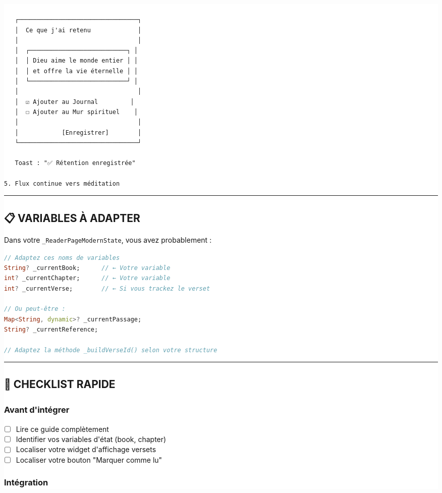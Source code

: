 ```
   
   ┌─────────────────────────────────┐
   │  Ce que j'ai retenu             │
   │                                 │
   │  ┌───────────────────────────┐ │
   │  │ Dieu aime le monde entier │ │
   │  │ et offre la vie éternelle │ │
   │  └───────────────────────────┘ │
   │                                 │
   │  ☑️ Ajouter au Journal         │
   │  ☐ Ajouter au Mur spirituel    │
   │                                 │
   │            [Enregistrer]        │
   └─────────────────────────────────┘
   
   Toast : "✅ Rétention enregistrée"
   
5. Flux continue vers méditation
```

---

## 📋 VARIABLES À ADAPTER

Dans votre `_ReaderPageModernState`, vous avez probablement :

```dart
// Adaptez ces noms de variables
String? _currentBook;      // ← Votre variable
int? _currentChapter;      // ← Votre variable
int? _currentVerse;        // ← Si vous trackez le verset

// Ou peut-être :
Map<String, dynamic>? _currentPassage;
String? _currentReference;

// Adaptez la méthode _buildVerseId() selon votre structure
```

---

## 🚀 CHECKLIST RAPIDE

### Avant d'intégrer

- [ ] Lire ce guide complètement
- [ ] Identifier vos variables d'état (book, chapter)
- [ ] Localiser votre widget d'affichage versets
- [ ] Localiser votre bouton "Marquer comme lu"

### Intégration
